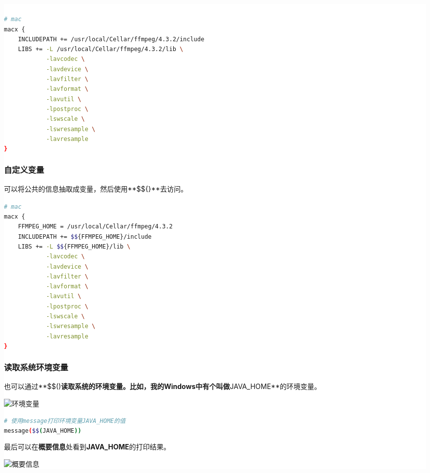 ```sh

# mac
macx {
    INCLUDEPATH += /usr/local/Cellar/ffmpeg/4.3.2/include
    LIBS += -L /usr/local/Cellar/ffmpeg/4.3.2/lib \
            -lavcodec \
            -lavdevice \
            -lavfilter \
            -lavformat \
            -lavutil \
            -lpostproc \
            -lswscale \
            -lswresample \
            -lavresample
}
```

### 自定义变量

可以将公共的信息抽取成变量，然后使用**$${}**去访问。

```sh
# mac
macx {
    FFMPEG_HOME = /usr/local/Cellar/ffmpeg/4.3.2
    INCLUDEPATH += $${FFMPEG_HOME}/include
    LIBS += -L $${FFMPEG_HOME}/lib \
            -lavcodec \
            -lavdevice \
            -lavfilter \
            -lavformat \
            -lavutil \
            -lpostproc \
            -lswscale \
            -lswresample \
            -lavresample
}
```

### 读取系统环境变量

也可以通过**$$()**读取系统的环境变量。比如，我的Windows中有个叫做**JAVA_HOME**的环境变量。

![环境变量](https://img2020.cnblogs.com/blog/497279/202103/497279-20210312114416906-1759603181.png)

```sh
# 使用message打印环境变量JAVA_HOME的值
message($$(JAVA_HOME))
```

最后可以在**概要信息**处看到**JAVA_HOME**的打印结果。

![概要信息](https://img2020.cnblogs.com/blog/497279/202103/497279-20210312114808876-2096989790.png)
